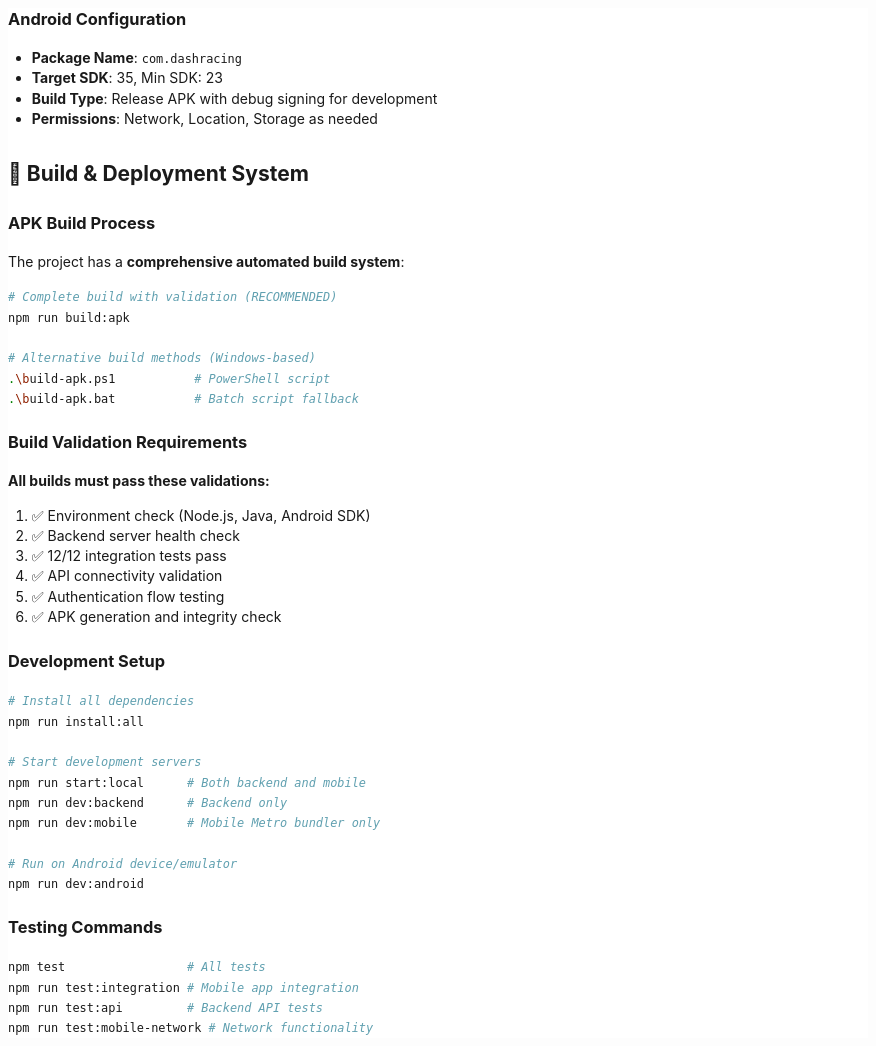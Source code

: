### Android Configuration
- **Package Name**: `com.dashracing`
- **Target SDK**: 35, Min SDK: 23
- **Build Type**: Release APK with debug signing for development
- **Permissions**: Network, Location, Storage as needed

## 🚀 Build & Deployment System

### APK Build Process
The project has a **comprehensive automated build system**:

```bash
# Complete build with validation (RECOMMENDED)
npm run build:apk

# Alternative build methods (Windows-based)
.\build-apk.ps1           # PowerShell script
.\build-apk.bat           # Batch script fallback
```

### Build Validation Requirements
**All builds must pass these validations:**
1. ✅ Environment check (Node.js, Java, Android SDK)
2. ✅ Backend server health check
3. ✅ 12/12 integration tests pass
4. ✅ API connectivity validation
5. ✅ Authentication flow testing
6. ✅ APK generation and integrity check

### Development Setup
```bash
# Install all dependencies
npm run install:all

# Start development servers
npm run start:local      # Both backend and mobile
npm run dev:backend      # Backend only
npm run dev:mobile       # Mobile Metro bundler only

# Run on Android device/emulator
npm run dev:android
```

### Testing Commands
```bash
npm test                 # All tests
npm run test:integration # Mobile app integration
npm run test:api         # Backend API tests
npm run test:mobile-network # Network functionality
```
